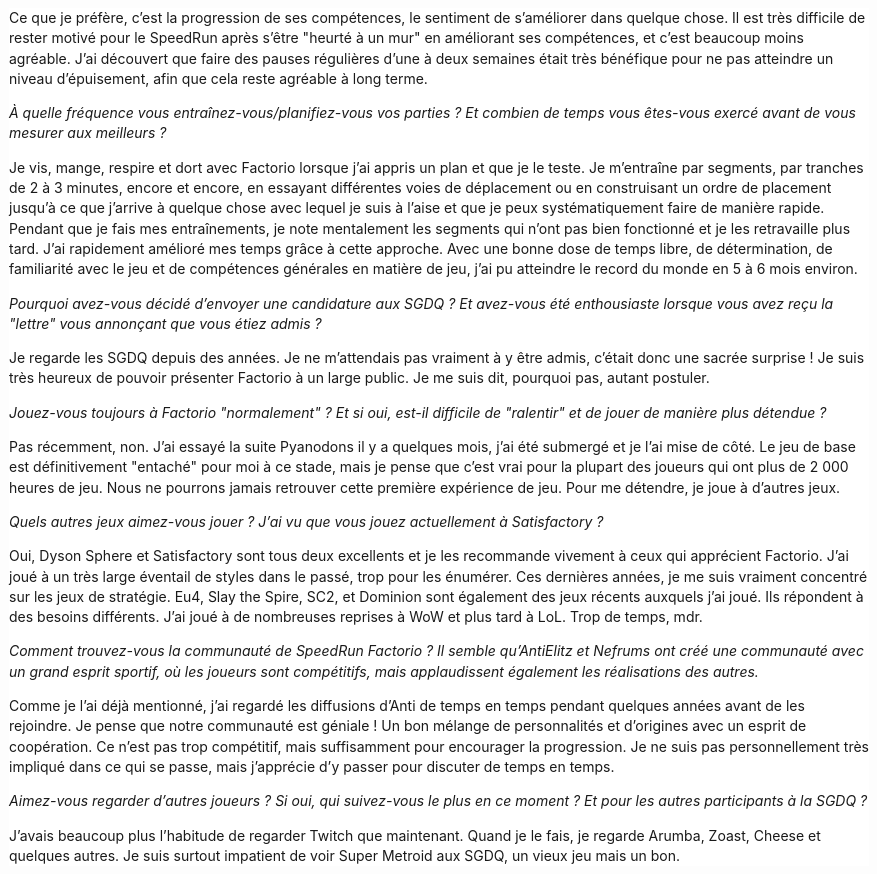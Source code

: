 Ce que je préfère, c’est la progression de ses compétences, le sentiment de s’améliorer dans quelque chose. Il est très difficile de rester motivé pour le SpeedRun après s’être "heurté à un mur" en améliorant ses compétences, et c’est beaucoup moins agréable. J’ai découvert que faire des pauses régulières d’une à deux semaines était très bénéfique pour ne pas atteindre un niveau d’épuisement, afin que cela reste agréable à long terme.

*À quelle fréquence vous entraînez-vous/planifiez-vous vos parties ? Et combien de temps vous êtes-vous exercé avant de vous mesurer aux meilleurs ?*

Je vis, mange, respire et dort avec Factorio lorsque j’ai appris un plan et que je le teste. Je m’entraîne par segments, par tranches de 2 à 3 minutes, encore et encore, en essayant différentes voies de déplacement ou en construisant un ordre de placement jusqu’à ce que j’arrive à quelque chose avec lequel je suis à l’aise et que je peux systématiquement faire de manière rapide. Pendant que je fais mes entraînements, je note mentalement les segments qui n’ont pas bien fonctionné et je les retravaille plus tard. J’ai rapidement amélioré mes temps grâce à cette approche. Avec une bonne dose de temps libre, de détermination, de familiarité avec le jeu et de compétences générales en matière de jeu, j’ai pu atteindre le record du monde en 5 à 6 mois environ.

*Pourquoi avez-vous décidé d’envoyer une candidature aux SGDQ ? Et avez-vous été enthousiaste lorsque vous avez reçu la "lettre" vous annonçant que vous étiez admis ?*

Je regarde les SGDQ depuis des années. Je ne m’attendais pas vraiment à y être admis, c’était donc une sacrée surprise ! Je suis très heureux de pouvoir présenter Factorio à un large public. Je me suis dit, pourquoi pas, autant postuler.

*Jouez-vous toujours à Factorio "normalement" ? Et si oui, est-il difficile de "ralentir" et de jouer de manière plus détendue ?*

Pas récemment, non. J’ai essayé la suite Pyanodons il y a quelques mois, j’ai été submergé et je l’ai mise de côté. Le jeu de base est définitivement "entaché" pour moi à ce stade, mais je pense que c’est vrai pour la plupart des joueurs qui ont plus de 2 000 heures de jeu. Nous ne pourrons jamais retrouver cette première expérience de jeu. Pour me détendre, je joue à d’autres jeux.

*Quels autres jeux aimez-vous jouer ? J’ai vu que vous jouez actuellement à Satisfactory ?*

Oui, Dyson Sphere et Satisfactory sont tous deux excellents et je les recommande vivement à ceux qui apprécient Factorio. J’ai joué à un très large éventail de styles dans le passé, trop pour les énumérer. Ces dernières années, je me suis vraiment concentré sur les jeux de stratégie. Eu4, Slay the Spire, SC2, et Dominion sont également des jeux récents auxquels j’ai joué. Ils répondent à des besoins différents. J’ai joué à de nombreuses reprises à WoW et plus tard à LoL. Trop de temps, mdr.

*Comment trouvez-vous la communauté de SpeedRun Factorio ? Il semble qu’AntiElitz et Nefrums ont créé une communauté avec un grand esprit sportif, où les joueurs sont compétitifs, mais applaudissent également les réalisations des autres.*

Comme je l’ai déjà mentionné, j’ai regardé les diffusions d’Anti de temps en temps pendant quelques années avant de les rejoindre. Je pense que notre communauté est géniale ! Un bon mélange de personnalités et d’origines avec un esprit de coopération. Ce n’est pas trop compétitif, mais suffisamment pour encourager la progression. Je ne suis pas personnellement très impliqué dans ce qui se passe, mais j’apprécie d’y passer pour discuter de temps en temps.

*Aimez-vous regarder d’autres joueurs ? Si oui, qui suivez-vous le plus en ce moment ? Et pour les autres participants à la SGDQ ?*

J’avais beaucoup plus l’habitude de regarder Twitch que maintenant. Quand je le fais, je regarde Arumba, Zoast, Cheese et quelques autres. Je suis surtout impatient de voir Super Metroid aux SGDQ, un vieux jeu mais un bon.
